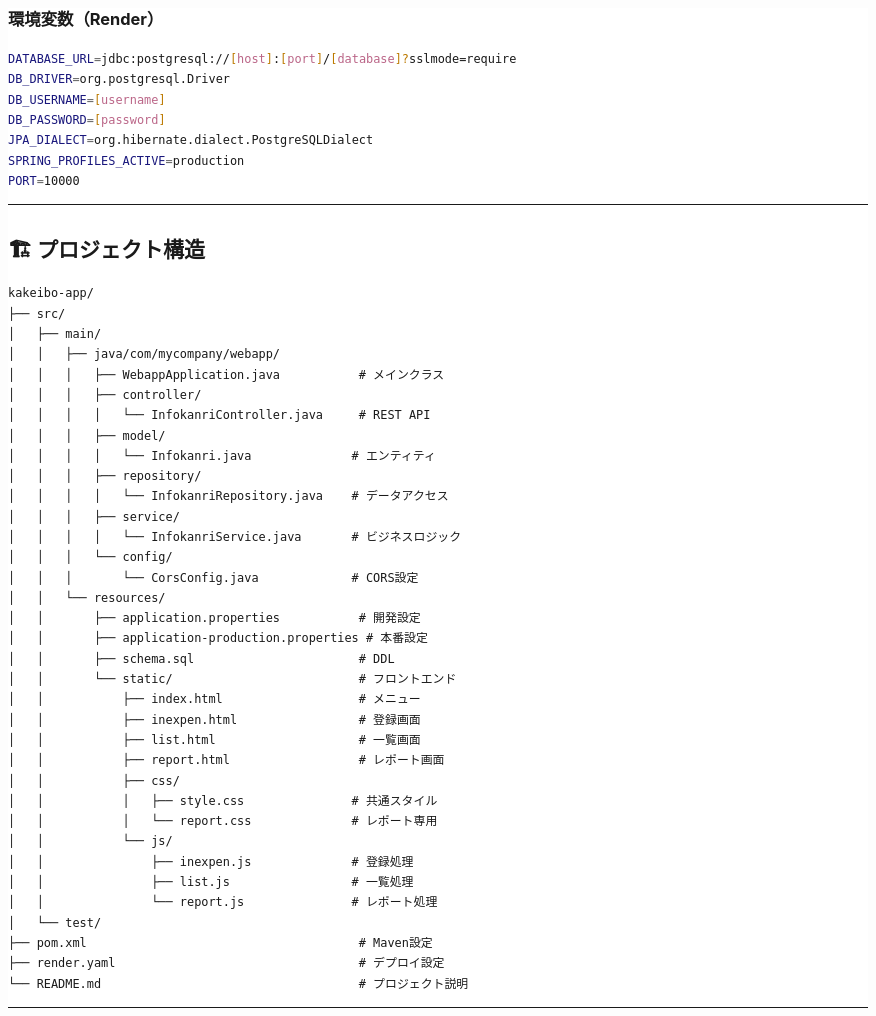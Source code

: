 ### 環境変数（Render）
```bash
DATABASE_URL=jdbc:postgresql://[host]:[port]/[database]?sslmode=require
DB_DRIVER=org.postgresql.Driver
DB_USERNAME=[username]
DB_PASSWORD=[password]
JPA_DIALECT=org.hibernate.dialect.PostgreSQLDialect
SPRING_PROFILES_ACTIVE=production
PORT=10000
```

---

## 🏗️ プロジェクト構造

```
kakeibo-app/
├── src/
│   ├── main/
│   │   ├── java/com/mycompany/webapp/
│   │   │   ├── WebappApplication.java           # メインクラス
│   │   │   ├── controller/
│   │   │   │   └── InfokanriController.java     # REST API
│   │   │   ├── model/
│   │   │   │   └── Infokanri.java              # エンティティ
│   │   │   ├── repository/
│   │   │   │   └── InfokanriRepository.java    # データアクセス
│   │   │   ├── service/
│   │   │   │   └── InfokanriService.java       # ビジネスロジック
│   │   │   └── config/
│   │   │       └── CorsConfig.java             # CORS設定
│   │   └── resources/
│   │       ├── application.properties           # 開発設定
│   │       ├── application-production.properties # 本番設定
│   │       ├── schema.sql                       # DDL
│   │       └── static/                          # フロントエンド
│   │           ├── index.html                   # メニュー
│   │           ├── inexpen.html                 # 登録画面
│   │           ├── list.html                    # 一覧画面
│   │           ├── report.html                  # レポート画面
│   │           ├── css/
│   │           │   ├── style.css               # 共通スタイル
│   │           │   └── report.css              # レポート専用
│   │           └── js/
│   │               ├── inexpen.js              # 登録処理
│   │               ├── list.js                 # 一覧処理
│   │               └── report.js               # レポート処理
│   └── test/
├── pom.xml                                      # Maven設定
├── render.yaml                                  # デプロイ設定
└── README.md                                    # プロジェクト説明
```

---